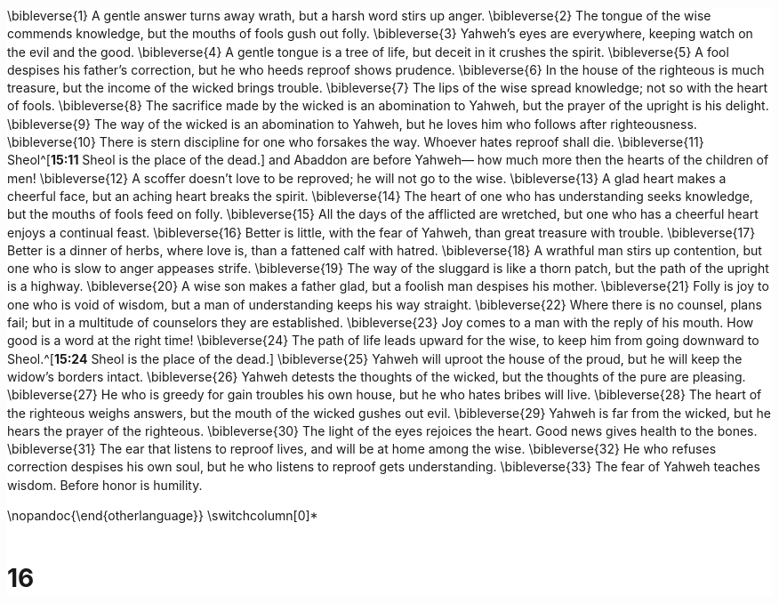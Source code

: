 \bibleverse{1} A gentle answer turns away wrath, but a harsh word stirs up anger. \bibleverse{2} The tongue of the wise commends knowledge, but the mouths of fools gush out folly. \bibleverse{3} Yahweh’s eyes are everywhere, keeping watch on the evil and the good. \bibleverse{4} A gentle tongue is a tree of life, but deceit in it crushes the spirit. \bibleverse{5} A fool despises his father’s correction, but he who heeds reproof shows prudence. \bibleverse{6} In the house of the righteous is much treasure, but the income of the wicked brings trouble. \bibleverse{7} The lips of the wise spread knowledge; not so with the heart of fools. \bibleverse{8} The sacrifice made by the wicked is an abomination to Yahweh, but the prayer of the upright is his delight. \bibleverse{9} The way of the wicked is an abomination to Yahweh, but he loves him who follows after righteousness. \bibleverse{10} There is stern discipline for one who forsakes the way. Whoever hates reproof shall die. \bibleverse{11} Sheol^[**15:11** Sheol is the place of the dead.] and Abaddon are before Yahweh— how much more then the hearts of the children of men! \bibleverse{12} A scoffer doesn’t love to be reproved; he will not go to the wise. \bibleverse{13} A glad heart makes a cheerful face, but an aching heart breaks the spirit. \bibleverse{14} The heart of one who has understanding seeks knowledge, but the mouths of fools feed on folly. \bibleverse{15} All the days of the afflicted are wretched, but one who has a cheerful heart enjoys a continual feast. \bibleverse{16} Better is little, with the fear of Yahweh, than great treasure with trouble. \bibleverse{17} Better is a dinner of herbs, where love is, than a fattened calf with hatred. \bibleverse{18} A wrathful man stirs up contention, but one who is slow to anger appeases strife. \bibleverse{19} The way of the sluggard is like a thorn patch, but the path of the upright is a highway. \bibleverse{20} A wise son makes a father glad, but a foolish man despises his mother. \bibleverse{21} Folly is joy to one who is void of wisdom, but a man of understanding keeps his way straight. \bibleverse{22} Where there is no counsel, plans fail; but in a multitude of counselors they are established. \bibleverse{23} Joy comes to a man with the reply of his mouth. How good is a word at the right time! \bibleverse{24} The path of life leads upward for the wise, to keep him from going downward to Sheol.^[**15:24** Sheol is the place of the dead.] \bibleverse{25} Yahweh will uproot the house of the proud, but he will keep the widow’s borders intact. \bibleverse{26} Yahweh detests the thoughts of the wicked, but the thoughts of the pure are pleasing. \bibleverse{27} He who is greedy for gain troubles his own house, but he who hates bribes will live. \bibleverse{28} The heart of the righteous weighs answers, but the mouth of the wicked gushes out evil. \bibleverse{29} Yahweh is far from the wicked, but he hears the prayer of the righteous. \bibleverse{30} The light of the eyes rejoices the heart. Good news gives health to the bones. \bibleverse{31} The ear that listens to reproof lives, and will be at home among the wise. \bibleverse{32} He who refuses correction despises his own soul, but he who listens to reproof gets understanding. \bibleverse{33} The fear of Yahweh teaches wisdom. Before honor is humility.

\nopandoc{\end{otherlanguage}}
\switchcolumn[0]*

# 16
